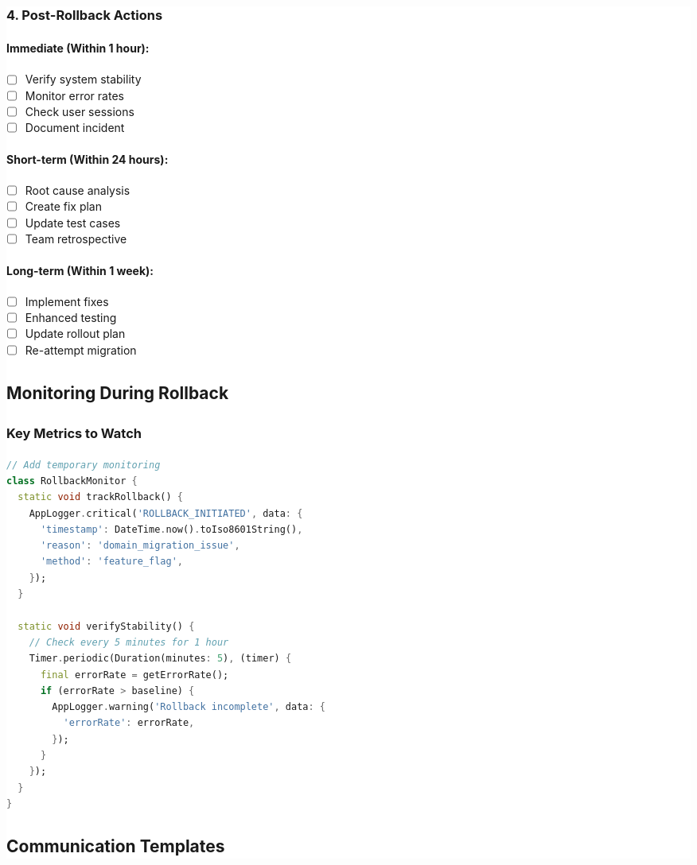 ### 4. Post-Rollback Actions

#### Immediate (Within 1 hour):
- [ ] Verify system stability
- [ ] Monitor error rates
- [ ] Check user sessions
- [ ] Document incident

#### Short-term (Within 24 hours):
- [ ] Root cause analysis
- [ ] Create fix plan
- [ ] Update test cases
- [ ] Team retrospective

#### Long-term (Within 1 week):
- [ ] Implement fixes
- [ ] Enhanced testing
- [ ] Update rollout plan
- [ ] Re-attempt migration

## Monitoring During Rollback

### Key Metrics to Watch
```dart
// Add temporary monitoring
class RollbackMonitor {
  static void trackRollback() {
    AppLogger.critical('ROLLBACK_INITIATED', data: {
      'timestamp': DateTime.now().toIso8601String(),
      'reason': 'domain_migration_issue',
      'method': 'feature_flag',
    });
  }

  static void verifyStability() {
    // Check every 5 minutes for 1 hour
    Timer.periodic(Duration(minutes: 5), (timer) {
      final errorRate = getErrorRate();
      if (errorRate > baseline) {
        AppLogger.warning('Rollback incomplete', data: {
          'errorRate': errorRate,
        });
      }
    });
  }
}
```

## Communication Templates
